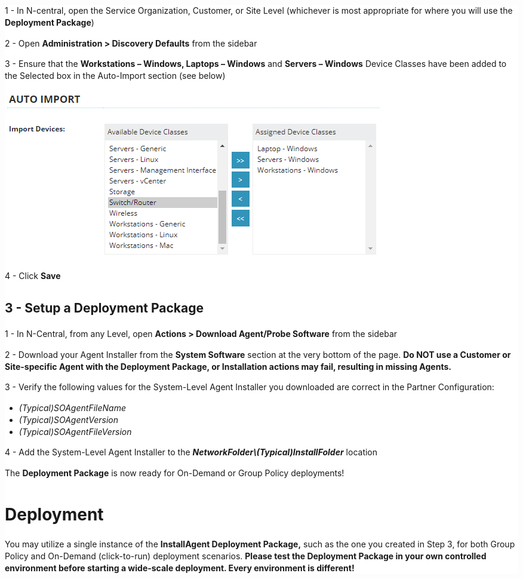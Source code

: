 1 -  In N-central, open the Service Organization, Customer, or Site Level (whichever is most appropriate for where you will use the **Deployment Package**)

2 -  Open **Administration > Discovery Defaults** from the sidebar

3 -  Ensure that the **Workstations – Windows, Laptops – Windows** and **Servers – Windows** Device Classes have been added to the Selected box in the Auto-Import section (see below)

![](media/readme-image1.png)

4 -  Click **Save**

## 3 - Setup a Deployment Package

1 -  In N-Central, from any Level, open **Actions > Download Agent/Probe Software** from the sidebar

2 -  Download your Agent Installer from the **System Software** section at the very bottom of the page. **Do NOT use a Customer or Site-specific Agent with the Deployment Package, or Installation actions may fail, resulting in missing Agents.**

3 -  Verify the following values for the System-Level Agent Installer you downloaded are correct in the Partner Configuration:

*   *(Typical)SOAgentFileName*
*   *(Typical)SOAgentVersion*
*   *(Typical)SOAgentFileVersion*

4 -  Add the System-Level Agent Installer to the ***NetworkFolder\\(Typical)InstallFolder*** location

The **Deployment Package** is now ready for On-Demand or Group Policy deployments!

# Deployment

You may utilize a single instance of the **InstallAgent Deployment Package,** such as the one you created in Step 3, for both Group Policy and On-Demand (click-to-run) deployment scenarios. **Please test the Deployment Package in your own controlled environment before starting a wide-scale deployment. Every environment is different!**
